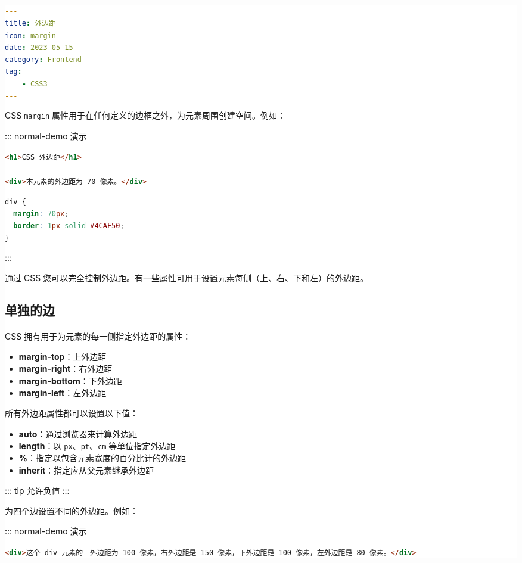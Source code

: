 ```yaml
---
title: 外边距
icon: margin
date: 2023-05-15
category: Frontend
tag:
    - CSS3
---
```


CSS `margin` 属性用于在任何定义的边框之外，为元素周围创建空间。例如：

::: normal-demo 演示

```html
<h1>CSS 外边距</h1>

<div>本元素的外边距为 70 像素。</div>
```

```css
div {
  margin: 70px;
  border: 1px solid #4CAF50;
}
```

:::

通过 CSS 您可以完全控制外边距。有一些属性可用于设置元素每侧（上、右、下和左）的外边距。

## 单独的边

CSS 拥有用于为元素的每一侧指定外边距的属性：

- **margin-top**：上外边距
- **margin-right**：右外边距
- **margin-bottom**：下外边距
- **margin-left**：左外边距

所有外边距属性都可以设置以下值：

- **auto**：通过浏览器来计算外边距
- **length**：以 `px`、`pt`、`cm` 等单位指定外边距
- **%**：指定以包含元素宽度的百分比计的外边距
- **inherit**：指定应从父元素继承外边距

::: tip
允许负值
:::

为四个边设置不同的外边距。例如：

::: normal-demo 演示

```html
<div>这个 div 元素的上外边距为 100 像素，右外边距是 150 像素，下外边距是 100 像素，左外边距是 80 像素。</div>
```
